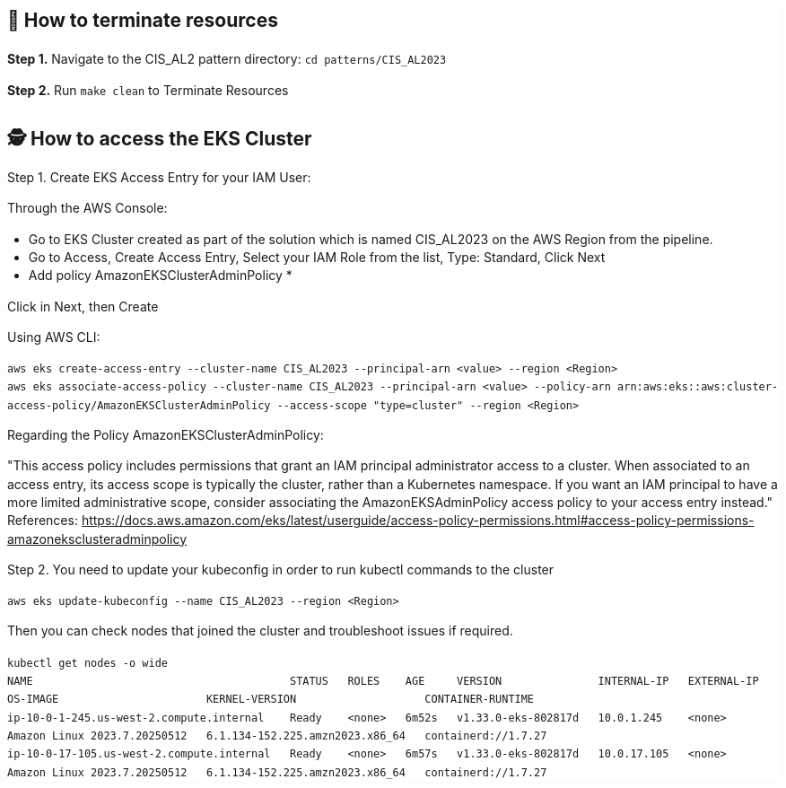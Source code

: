 ## 🧹 How to terminate resources

**Step 1.** Navigate to the CIS_AL2 pattern directory: `cd patterns/CIS_AL2023`

**Step 2.** Run `make clean` to Terminate Resources

## 🕵️ How to access the EKS Cluster

Step 1. Create EKS Access Entry for your IAM User:

Through the AWS Console:

- Go to EKS Cluster created as part of the solution which is named CIS_AL2023 on the AWS Region from the pipeline.
- Go to Access, Create Access Entry, Select your IAM Role from the list, Type: Standard, Click Next
- Add policy AmazonEKSClusterAdminPolicy *

Click in Next, then Create

Using AWS CLI:

```#!/bin/bash
aws eks create-access-entry --cluster-name CIS_AL2023 --principal-arn <value> --region <Region>
aws eks associate-access-policy --cluster-name CIS_AL2023 --principal-arn <value> --policy-arn arn:aws:eks::aws:cluster-access-policy/AmazonEKSClusterAdminPolicy --access-scope "type=cluster" --region <Region>
```

Regarding the Policy AmazonEKSClusterAdminPolicy:

"This access policy includes permissions that grant an IAM principal administrator access to a cluster. When associated to an access entry, its access scope is typically the cluster, rather than a Kubernetes namespace. If you want an IAM principal to have a more limited administrative scope, consider associating the AmazonEKSAdminPolicy access policy to your access entry instead."
References: <https://docs.aws.amazon.com/eks/latest/userguide/access-policy-permissions.html#access-policy-permissions-amazoneksclusteradminpolicy>

Step 2. You need to update your kubeconfig in order to run kubectl commands to the cluster

```#!/bin/bash
aws eks update-kubeconfig --name CIS_AL2023 --region <Region>
```

Then you can check nodes that joined the cluster and troubleshoot issues if required.

```#!/bin/bash
kubectl get nodes -o wide
NAME                                        STATUS   ROLES    AGE     VERSION               INTERNAL-IP   EXTERNAL-IP   OS-IMAGE                       KERNEL-VERSION                    CONTAINER-RUNTIME
ip-10-0-1-245.us-west-2.compute.internal    Ready    <none>   6m52s   v1.33.0-eks-802817d   10.0.1.245    <none>        Amazon Linux 2023.7.20250512   6.1.134-152.225.amzn2023.x86_64   containerd://1.7.27
ip-10-0-17-105.us-west-2.compute.internal   Ready    <none>   6m57s   v1.33.0-eks-802817d   10.0.17.105   <none>        Amazon Linux 2023.7.20250512   6.1.134-152.225.amzn2023.x86_64   containerd://1.7.27
```
